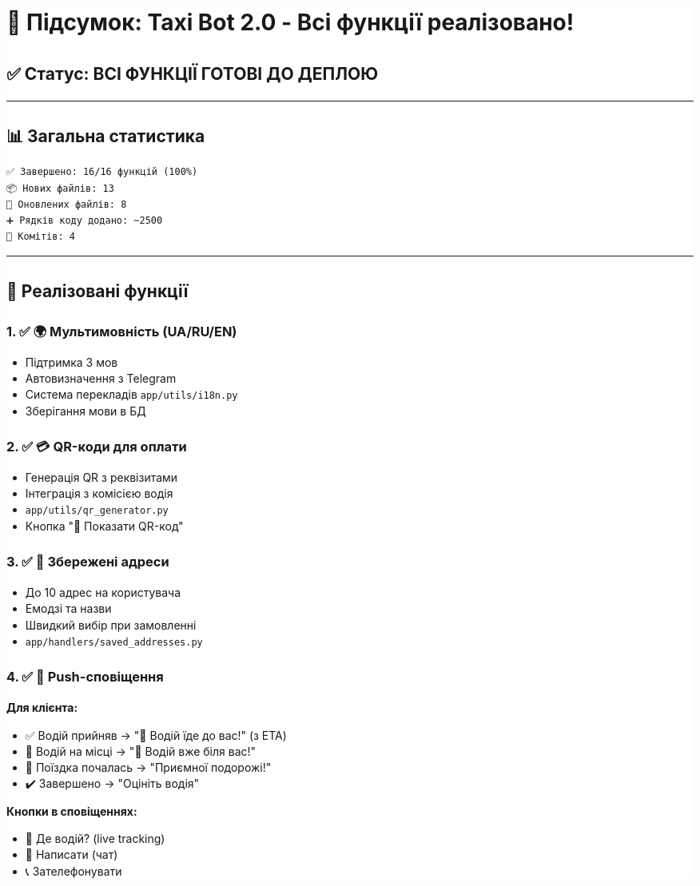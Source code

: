 # 🎉 Підсумок: Taxi Bot 2.0 - Всі функції реалізовано!

## ✅ Статус: ВСІ ФУНКЦІЇ ГОТОВІ ДО ДЕПЛОЮ

---

## 📊 Загальна статистика

```
✅ Завершено: 16/16 функцій (100%)
📦 Нових файлів: 13
🔧 Оновлених файлів: 8
➕ Рядків коду додано: ~2500
📝 Комітів: 4
```

---

## 🌟 Реалізовані функції

### 1. ✅ 🌍 **Мультимовність (UA/RU/EN)**
- Підтримка 3 мов
- Автовизначення з Telegram
- Система перекладів `app/utils/i18n.py`
- Зберігання мови в БД

### 2. ✅ 💳 **QR-коди для оплати**
- Генерація QR з реквізитами
- Інтеграція з комісією водія
- `app/utils/qr_generator.py`
- Кнопка "📱 Показати QR-код"

### 3. ✅ 💾 **Збережені адреси**
- До 10 адрес на користувача
- Емодзі та назви
- Швидкий вибір при замовленні
- `app/handlers/saved_addresses.py`

### 4. ✅ 🔔 **Push-сповіщення**
**Для клієнта:**
- ✅ Водій прийняв → "🚗 Водій їде до вас!" (з ETA)
- 📍 Водій на місці → "📍 Водій вже біля вас!"
- 🚗 Поїздка почалась → "Приємної подорожі!"
- ✔️ Завершено → "Оцініть водія"

**Кнопки в сповіщеннях:**
- 📍 Де водій? (live tracking)
- 💬 Написати (чат)
- 📞 Зателефонувати
